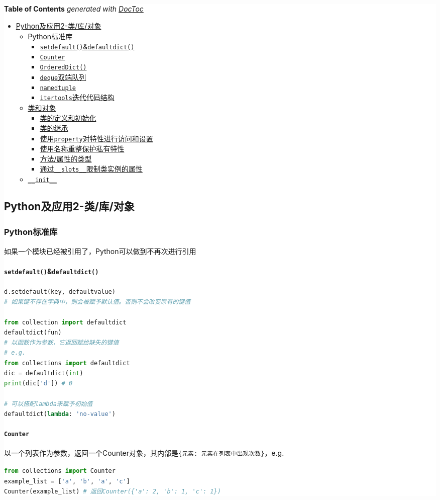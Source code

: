 

**Table of Contents**  *generated with [DocToc](https://github.com/thlorenz/doctoc)*

- [Python及应用2-类/库/对象](#python%E5%8F%8A%E5%BA%94%E7%94%A82-%E7%B1%BB%E5%BA%93%E5%AF%B9%E8%B1%A1)
  - [Python标准库](#python%E6%A0%87%E5%87%86%E5%BA%93)
    - [`setdefault()`&`defaultdict()`](#setdefault&defaultdict)
    - [`Counter`](#counter)
    - [`OrderedDict()`](#ordereddict)
    - [`deque`双端队列](#deque%E5%8F%8C%E7%AB%AF%E9%98%9F%E5%88%97)
    - [`namedtuple`](#namedtuple)
    - [`itertools`迭代代码结构](#itertools%E8%BF%AD%E4%BB%A3%E4%BB%A3%E7%A0%81%E7%BB%93%E6%9E%84)
  - [类和对象](#%E7%B1%BB%E5%92%8C%E5%AF%B9%E8%B1%A1)
    - [类的定义和初始化](#%E7%B1%BB%E7%9A%84%E5%AE%9A%E4%B9%89%E5%92%8C%E5%88%9D%E5%A7%8B%E5%8C%96)
    - [类的继承](#%E7%B1%BB%E7%9A%84%E7%BB%A7%E6%89%BF)
    - [使用`property`对特性进行访问和设置](#%E4%BD%BF%E7%94%A8property%E5%AF%B9%E7%89%B9%E6%80%A7%E8%BF%9B%E8%A1%8C%E8%AE%BF%E9%97%AE%E5%92%8C%E8%AE%BE%E7%BD%AE)
    - [使用名称重整保护私有特性](#%E4%BD%BF%E7%94%A8%E5%90%8D%E7%A7%B0%E9%87%8D%E6%95%B4%E4%BF%9D%E6%8A%A4%E7%A7%81%E6%9C%89%E7%89%B9%E6%80%A7)
    - [方法/属性的类型](#%E6%96%B9%E6%B3%95%E5%B1%9E%E6%80%A7%E7%9A%84%E7%B1%BB%E5%9E%8B)
    - [通过`__slots__`限制类实例的属性](#%E9%80%9A%E8%BF%87__slots__%E9%99%90%E5%88%B6%E7%B1%BB%E5%AE%9E%E4%BE%8B%E7%9A%84%E5%B1%9E%E6%80%A7)
  - [`__init__`](#__init__)



## Python及应用2-类/库/对象

### Python标准库

如果一个模块已经被引用了，Python可以做到不再次进行引用

#### `setdefault()`&`defaultdict()`

```python
d.setdefault(key, defaultvalue)
# 如果键不存在字典中，则会被赋予默认值。否则不会改变原有的键值

from collection import defaultdict
defaultdict(fun)
# 以函数作为参数，它返回赋给缺失的键值
# e.g.
from collections import defaultdict
dic = defaultdict(int)
print(dic['d']) # 0

# 可以搭配lambda来赋予初始值
defaultdict(lambda: 'no-value')
```

#### `Counter`

以一个列表作为参数，返回一个Counter对象，其内部是`{元素: 元素在列表中出现次数}`，e.g.

```python
from collections import Counter
example_list = ['a', 'b', 'a', 'c']
Counter(example_list) # 返回Counter({'a': 2, 'b': 1, 'c': 1})
```
